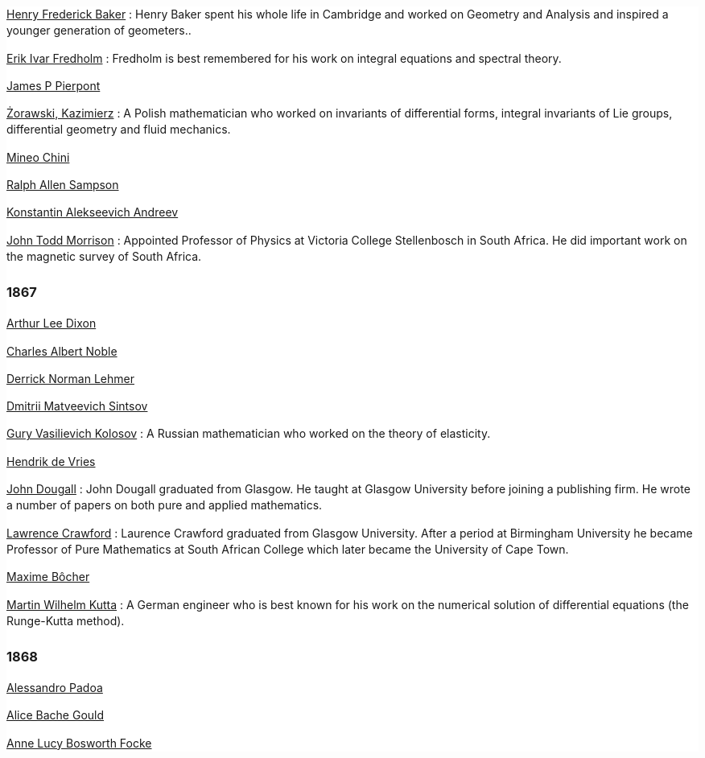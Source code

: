 <a href="https://mathshistory.st-andrews.ac.uk/Biographies/Baker/">Henry Frederick Baker</a>
: Henry Baker spent his whole life in Cambridge and worked on Geometry and Analysis and inspired a younger generation of geometers..

<a href="https://mathshistory.st-andrews.ac.uk/Biographies/Fredholm/">Erik Ivar Fredholm</a>
: Fredholm is best remembered for his work on integral equations and spectral theory.

<a href="https://mathshistory.st-andrews.ac.uk/Biographies/Pierpont/">James P Pierpont</a>

<a href="https://mathshistory.st-andrews.ac.uk/Biographies/Zorawski/">Żorawski, Kazimierz</a>
: A Polish mathematician who worked on invariants of differential forms, integral invariants of Lie groups, differential geometry and fluid mechanics.

<a href="https://mathshistory.st-andrews.ac.uk/Biographies/Chini/">Mineo Chini</a>

<a href="https://mathshistory.st-andrews.ac.uk/Biographies/Sampson/">Ralph Allen Sampson</a>

<a href="https://mathshistory.st-andrews.ac.uk/Biographies/See/">Konstantin Alekseevich Andreev</a>

<a href="https://mathshistory.st-andrews.ac.uk/Biographies/Orr/">John Todd Morrison</a>
: Appointed Professor of Physics at Victoria College Stellenbosch in South Africa. He did important work on the magnetic survey of South Africa.

### 1867 
<a href="https://mathshistory.st-andrews.ac.uk/Biographies/Dixon_Arthur/">Arthur Lee Dixon</a>

<a href="https://mathshistory.st-andrews.ac.uk/Biographies/Noble/">Charles Albert Noble</a>

<a href="https://mathshistory.st-andrews.ac.uk/Biographies/Lehmer_Derrick_N/">Derrick Norman Lehmer</a>

<a href="https://mathshistory.st-andrews.ac.uk/Biographies/Sintsov/">Dmitrii Matveevich Sintsov</a>

<a href="https://mathshistory.st-andrews.ac.uk/Biographies/Kolosov/">Gury Vasilievich Kolosov</a>
: A Russian mathematician who worked on the theory of elasticity.

<a href="https://mathshistory.st-andrews.ac.uk/Biographies/De_Vries_Hendrik/">Hendrik de Vries</a>

<a href="https://mathshistory.st-andrews.ac.uk/Biographies/Dougall/">John Dougall</a>
: John Dougall graduated from Glasgow. He taught at Glasgow University before joining a publishing firm. He wrote a number of papers on both pure and applied mathematics.

<a href="https://mathshistory.st-andrews.ac.uk/Biographies/Crawford/">Lawrence Crawford</a>
: Laurence Crawford graduated from Glasgow University. After a period at Birmingham University he became Professor of Pure Mathematics at South African College which later became the University of Cape Town.

<a href="https://mathshistory.st-andrews.ac.uk/Biographies/Bocher/">Maxime Bôcher</a>

<a href="https://mathshistory.st-andrews.ac.uk/Biographies/Kutta/">Martin Wilhelm Kutta</a>
: A German engineer who is best known for his work on the numerical solution of differential equations (the Runge-Kutta method).

### 1868 
<a href="https://mathshistory.st-andrews.ac.uk/Biographies/Padoa/">Alessandro Padoa</a>

<a href="https://mathshistory.st-andrews.ac.uk/Biographies/Gould/">Alice Bache Gould</a>

<a href="https://mathshistory.st-andrews.ac.uk/Biographies/Bosworth/">Anne Lucy Bosworth Focke</a>
